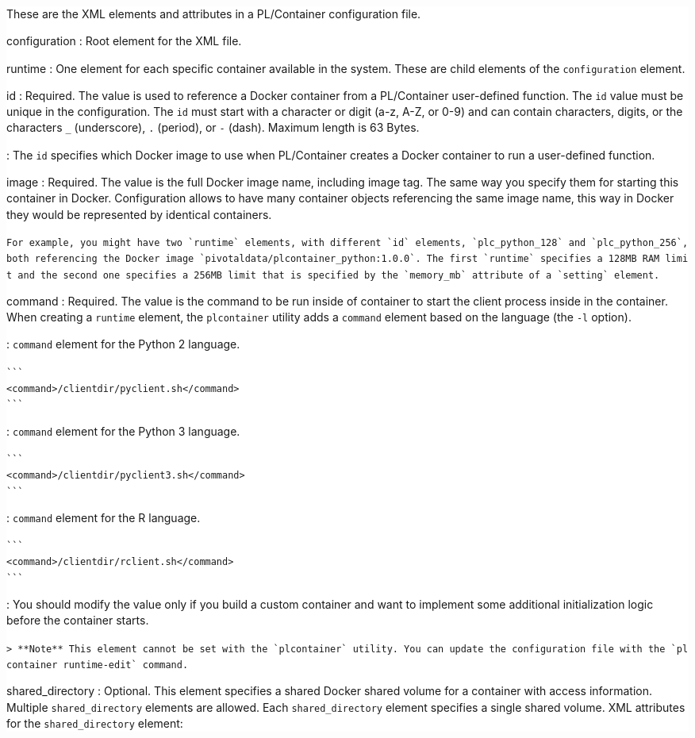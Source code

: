 These are the XML elements and attributes in a PL/Container configuration file.

configuration
:   Root element for the XML file.

runtime
:   One element for each specific container available in the system. These are child elements of the `configuration` element.

id
:   Required. The value is used to reference a Docker container from a PL/Container user-defined function. The `id` value must be unique in the configuration. The `id` must start with a character or digit \(a-z, A-Z, or 0-9\) and can contain characters, digits, or the characters `_` \(underscore\), `.` \(period\), or `-` \(dash\). Maximum length is 63 Bytes.

:    The `id` specifies which Docker image to use when PL/Container creates a Docker container to run a user-defined function.

image
:   Required. The value is the full Docker image name, including image tag. The same way you specify them for starting this container in Docker. Configuration allows to have many container objects referencing the same image name, this way in Docker they would be represented by identical containers.

    For example, you might have two `runtime` elements, with different `id` elements, `plc_python_128` and `plc_python_256`, both referencing the Docker image `pivotaldata/plcontainer_python:1.0.0`. The first `runtime` specifies a 128MB RAM limit and the second one specifies a 256MB limit that is specified by the `memory_mb` attribute of a `setting` element.

command
:   Required. The value is the command to be run inside of container to start the client process inside in the container. When creating a `runtime` element, the `plcontainer` utility adds a `command` element based on the language \(the `-l` option\).

:   `command` element for the Python 2 language.

    ```
    <command>/clientdir/pyclient.sh</command>
    ```

:   `command` element for the Python 3 language.

    ```
    <command>/clientdir/pyclient3.sh</command>
    ```

:   `command` element for the R language.

    ```
    <command>/clientdir/rclient.sh</command>
    ```

:   You should modify the value only if you build a custom container and want to implement some additional initialization logic before the container starts.

    > **Note** This element cannot be set with the `plcontainer` utility. You can update the configuration file with the `plcontainer runtime-edit` command.

shared\_directory
:   Optional. This element specifies a shared Docker shared volume for a container with access information. Multiple `shared_directory` elements are allowed. Each `shared_directory` element specifies a single shared volume. XML attributes for the `shared_directory` element:
